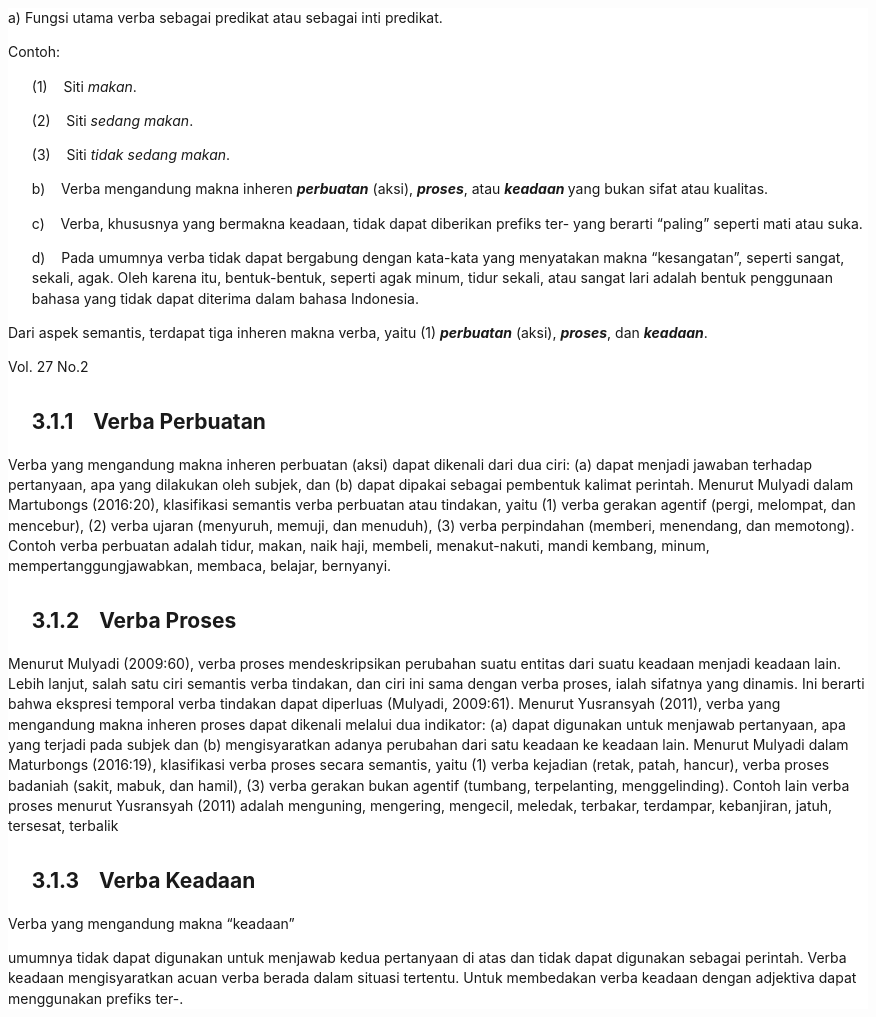 <p><span class="font6">a) Fungsi utama verba sebagai predikat atau sebagai inti predikat.</span></p></li></ul>
<p><span class="font6">Contoh:</span></p>
<ul style="list-style:none;"><li>
<p><span class="font6">(1) &nbsp;&nbsp;&nbsp;Siti </span><span class="font6" style="font-style:italic;">makan</span><span class="font6">.</span></p></li>
<li>
<p><span class="font6">(2) &nbsp;&nbsp;&nbsp;Siti </span><span class="font6" style="font-style:italic;">sedang makan</span><span class="font6">.</span></p></li>
<li>
<p><span class="font6">(3) &nbsp;&nbsp;&nbsp;Siti </span><span class="font6" style="font-style:italic;">tidak sedang makan</span><span class="font6">.</span></p></li></ul>
<ul style="list-style:none;"><li>
<p><span class="font6">b) &nbsp;&nbsp;&nbsp;Verba mengandung makna inheren </span><span class="font6" style="font-weight:bold;font-style:italic;">perbuatan</span><span class="font6"> (aksi), </span><span class="font6" style="font-weight:bold;font-style:italic;">proses</span><span class="font6">, atau </span><span class="font6" style="font-weight:bold;font-style:italic;">keadaan </span><span class="font6">yang bukan sifat atau kualitas.</span></p></li>
<li>
<p><span class="font6">c) &nbsp;&nbsp;&nbsp;Verba, khususnya yang bermakna keadaan, tidak dapat diberikan prefiks ter- yang berarti “paling” seperti mati atau suka.</span></p></li>
<li>
<p><span class="font6">d) &nbsp;&nbsp;&nbsp;Pada umumnya verba tidak dapat bergabung dengan kata-kata yang menyatakan makna “kesangatan”, seperti sangat, sekali, agak. Oleh karena itu, bentuk-bentuk, seperti agak minum, tidur sekali, atau sangat lari adalah bentuk penggunaan bahasa yang tidak dapat diterima dalam bahasa Indonesia.</span></p></li></ul>
<p><span class="font6">Dari aspek semantis, terdapat tiga inheren makna verba, yaitu (1) </span><span class="font6" style="font-weight:bold;font-style:italic;">perbuatan</span><span class="font6"> (aksi), </span><span class="font6" style="font-weight:bold;font-style:italic;">proses</span><span class="font6">, dan </span><span class="font6" style="font-weight:bold;font-style:italic;">keadaan</span><span class="font6">.</span></p>
<p><span class="font1">Vol. 27 No.2</span></p>
<ul style="list-style:none;"><li>
<h2><a name="bookmark10"></a><span class="font6" style="font-weight:bold;"><a name="bookmark11"></a>3.1.1 &nbsp;&nbsp;&nbsp;Verba Perbuatan</span></h2></li></ul>
<p><span class="font6">Verba yang mengandung makna inheren perbuatan (aksi) dapat dikenali dari dua ciri: (a) dapat menjadi jawaban terhadap pertanyaan, apa yang dilakukan oleh subjek, dan (b) dapat dipakai sebagai pembentuk kalimat perintah. Menurut Mulyadi dalam Martubongs (2016:20), klasifikasi semantis verba perbuatan atau tindakan, yaitu (1) verba gerakan agentif (pergi, melompat, dan mencebur), (2) verba ujaran (menyuruh, memuji, dan menuduh), (3) verba perpindahan (memberi, menendang, dan memotong). Contoh verba perbuatan adalah tidur, makan, naik haji, membeli, menakut-nakuti, mandi kembang, minum, mempertanggungjawabkan, membaca, belajar, bernyanyi.</span></p>
<ul style="list-style:none;"><li>
<h2><a name="bookmark12"></a><span class="font6" style="font-weight:bold;"><a name="bookmark13"></a>3.1.2 &nbsp;&nbsp;&nbsp;Verba Proses</span></h2></li></ul>
<p><span class="font6">Menurut Mulyadi (2009:60), verba proses mendeskripsikan perubahan suatu entitas dari suatu keadaan menjadi keadaan lain. Lebih lanjut, salah satu ciri semantis verba tindakan, dan ciri ini sama dengan verba proses, ialah sifatnya yang dinamis. Ini berarti bahwa ekspresi temporal verba tindakan dapat diperluas (Mulyadi, 2009:61). Menurut Yusransyah (2011), verba yang mengandung makna inheren proses dapat dikenali melalui dua indikator: (a) dapat digunakan untuk menjawab pertanyaan, apa yang terjadi pada subjek dan (b) mengisyaratkan adanya perubahan dari satu keadaan ke keadaan lain. Menurut Mulyadi dalam Maturbongs (2016:19), klasifikasi verba proses secara semantis, yaitu (1) verba kejadian (retak, patah, hancur), verba proses badaniah (sakit, mabuk, dan hamil), (3) verba gerakan bukan agentif (tumbang, terpelanting, menggelinding). Contoh lain verba proses menurut Yusransyah (2011) adalah menguning, mengering, mengecil, meledak, terbakar, terdampar, kebanjiran, jatuh, tersesat, terbalik</span></p>
<ul style="list-style:none;"><li>
<h2><a name="bookmark14"></a><span class="font6" style="font-weight:bold;"><a name="bookmark15"></a>3.1.3 &nbsp;&nbsp;&nbsp;Verba Keadaan</span></h2></li></ul>
<p><span class="font6">Verba yang mengandung makna “keadaan”</span></p>
<p><span class="font6">umumnya tidak dapat digunakan untuk menjawab kedua pertanyaan di atas dan tidak dapat digunakan sebagai perintah. Verba keadaan mengisyaratkan acuan verba berada dalam situasi tertentu. Untuk membedakan verba keadaan dengan adjektiva dapat menggunakan prefiks ter-.</span></p>